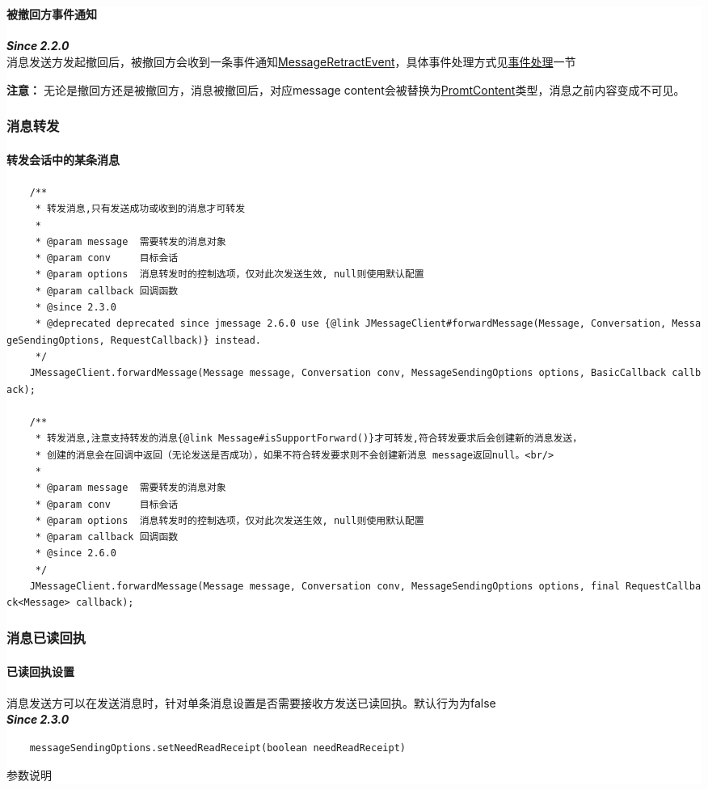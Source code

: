 #### 被撤回方事件通知
***Since 2.2.0***  
消息发送方发起撤回后，被撤回方会收到一条事件通知[MessageRetractEvent](./im_android_api_docs/cn/jpush/im/android/api/event/MessageRetractEvent.html)，具体事件处理方式见[事件处理](#Event)一节


**注意：** 无论是撤回方还是被撤回方，消息被撤回后，对应message content会被替换为[PromtContent](./im_android_api_docs/cn/jpush/im/android/api/content/PromptContent.html)类型，消息之前内容变成不可见。

### 消息转发

#### 转发会话中的某条消息
```
    /**
     * 转发消息,只有发送成功或收到的消息才可转发
     *
     * @param message  需要转发的消息对象
     * @param conv     目标会话
     * @param options  消息转发时的控制选项，仅对此次发送生效, null则使用默认配置
     * @param callback 回调函数
     * @since 2.3.0
     * @deprecated deprecated since jmessage 2.6.0 use {@link JMessageClient#forwardMessage(Message, Conversation, MessageSendingOptions, RequestCallback)} instead.
     */
    JMessageClient.forwardMessage(Message message, Conversation conv, MessageSendingOptions options, BasicCallback callback);

    /**
     * 转发消息,注意支持转发的消息{@link Message#isSupportForward()}才可转发,符合转发要求后会创建新的消息发送，
     * 创建的消息会在回调中返回（无论发送是否成功），如果不符合转发要求则不会创建新消息 message返回null。<br/>
     *
     * @param message  需要转发的消息对象
     * @param conv     目标会话
     * @param options  消息转发时的控制选项，仅对此次发送生效, null则使用默认配置
     * @param callback 回调函数
     * @since 2.6.0
     */
    JMessageClient.forwardMessage(Message message, Conversation conv, MessageSendingOptions options, final RequestCallback<Message> callback);
```

### 消息已读回执

#### 已读回执设置
消息发送方可以在发送消息时，针对单条消息设置是否需要接收方发送已读回执。默认行为为false  
***Since 2.3.0***  

```
	messageSendingOptions.setNeedReadReceipt(boolean needReadReceipt)
```

参数说明
